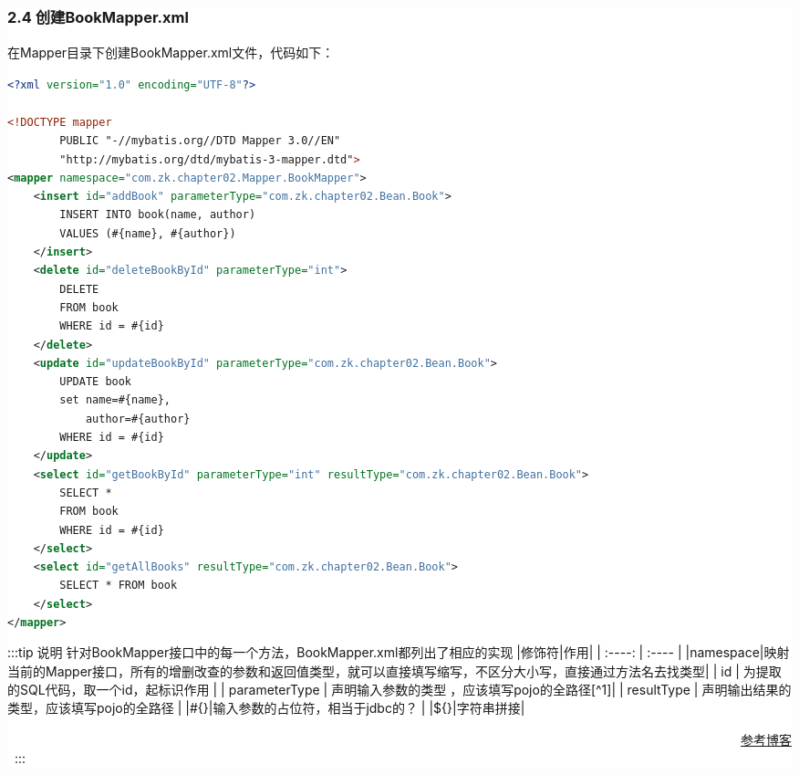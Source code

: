 ### 2.4 创建BookMapper.xml
在Mapper目录下创建BookMapper.xml文件，代码如下：
```xml
<?xml version="1.0" encoding="UTF-8"?>

<!DOCTYPE mapper
        PUBLIC "-//mybatis.org//DTD Mapper 3.0//EN"
        "http://mybatis.org/dtd/mybatis-3-mapper.dtd">
<mapper namespace="com.zk.chapter02.Mapper.BookMapper">
    <insert id="addBook" parameterType="com.zk.chapter02.Bean.Book">
        INSERT INTO book(name, author)
        VALUES (#{name}, #{author})
    </insert>
    <delete id="deleteBookById" parameterType="int">
        DELETE
        FROM book
        WHERE id = #{id}
    </delete>
    <update id="updateBookById" parameterType="com.zk.chapter02.Bean.Book">
        UPDATE book
        set name=#{name},
            author=#{author}
        WHERE id = #{id}
    </update>
    <select id="getBookById" parameterType="int" resultType="com.zk.chapter02.Bean.Book">
        SELECT *
        FROM book
        WHERE id = #{id}
    </select>
    <select id="getAllBooks" resultType="com.zk.chapter02.Bean.Book">
        SELECT * FROM book
    </select>
</mapper>

```
:::tip 说明
针对BookMapper接口中的每一个方法，BookMapper.xml都列出了相应的实现
|修饰符|作用|
| :----: | :---- |
|namespace|映射当前的Mapper接口，所有的增删改查的参数和返回值类型，就可以直接填写缩写，不区分大小写，直接通过方法名去找类型|
| id | 为提取的SQL代码，取一个id，起标识作用 |
| parameterType | 声明输入参数的类型 ，应该填写pojo的全路径[^1]|
| resultType | 声明输出结果的类型，应该填写pojo的全路径 |
|#{}|输入参数的占位符，相当于jdbc的？ |
|${}|字符串拼接|

<div  style="text-align:right">
<a  href="https://blog.csdn.net/qq_42780864/article/details/88055480" target="_blank" >参考博客</a>
</div>
&nbsp;
:::
